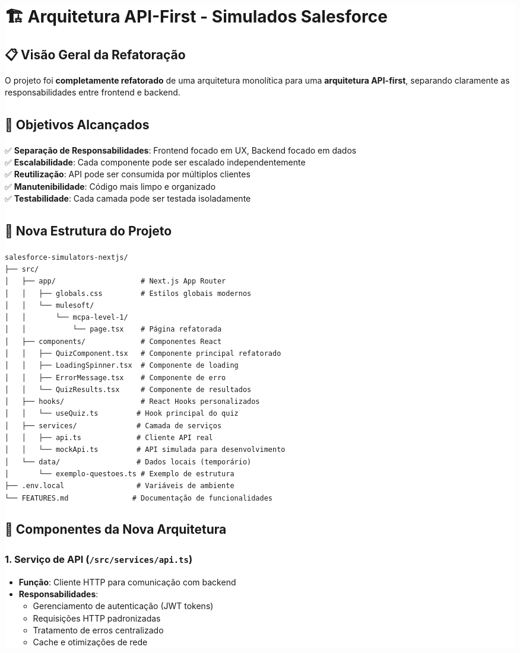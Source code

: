 # 🏗️ Arquitetura API-First - Simulados Salesforce

## 📋 **Visão Geral da Refatoração**

O projeto foi **completamente refatorado** de uma arquitetura monolítica para uma **arquitetura API-first**, separando claramente as responsabilidades entre frontend e backend.

## 🎯 **Objetivos Alcançados**

✅ **Separação de Responsabilidades**: Frontend focado em UX, Backend focado em dados  
✅ **Escalabilidade**: Cada componente pode ser escalado independentemente  
✅ **Reutilização**: API pode ser consumida por múltiplos clientes  
✅ **Manutenibilidade**: Código mais limpo e organizado  
✅ **Testabilidade**: Cada camada pode ser testada isoladamente  

## 📁 **Nova Estrutura do Projeto**

```
salesforce-simulators-nextjs/
├── src/
│   ├── app/                    # Next.js App Router
│   │   ├── globals.css         # Estilos globais modernos
│   │   └── mulesoft/
│   │       └── mcpa-level-1/
│   │           └── page.tsx    # Página refatorada
│   ├── components/             # Componentes React
│   │   ├── QuizComponent.tsx   # Componente principal refatorado
│   │   ├── LoadingSpinner.tsx  # Componente de loading
│   │   ├── ErrorMessage.tsx    # Componente de erro
│   │   └── QuizResults.tsx     # Componente de resultados
│   ├── hooks/                  # React Hooks personalizados
│   │   └── useQuiz.ts         # Hook principal do quiz
│   ├── services/              # Camada de serviços
│   │   ├── api.ts             # Cliente API real
│   │   └── mockApi.ts         # API simulada para desenvolvimento
│   └── data/                  # Dados locais (temporário)
│       └── exemplo-questoes.ts # Exemplo de estrutura
├── .env.local                 # Variáveis de ambiente
└── FEATURES.md               # Documentação de funcionalidades
```

## 🔧 **Componentes da Nova Arquitetura**

### **1. Serviço de API (`/src/services/api.ts`)**
- **Função**: Cliente HTTP para comunicação com backend
- **Responsabilidades**:
  - Gerenciamento de autenticação (JWT tokens)
  - Requisições HTTP padronizadas
  - Tratamento de erros centralizado
  - Cache e otimizações de rede
